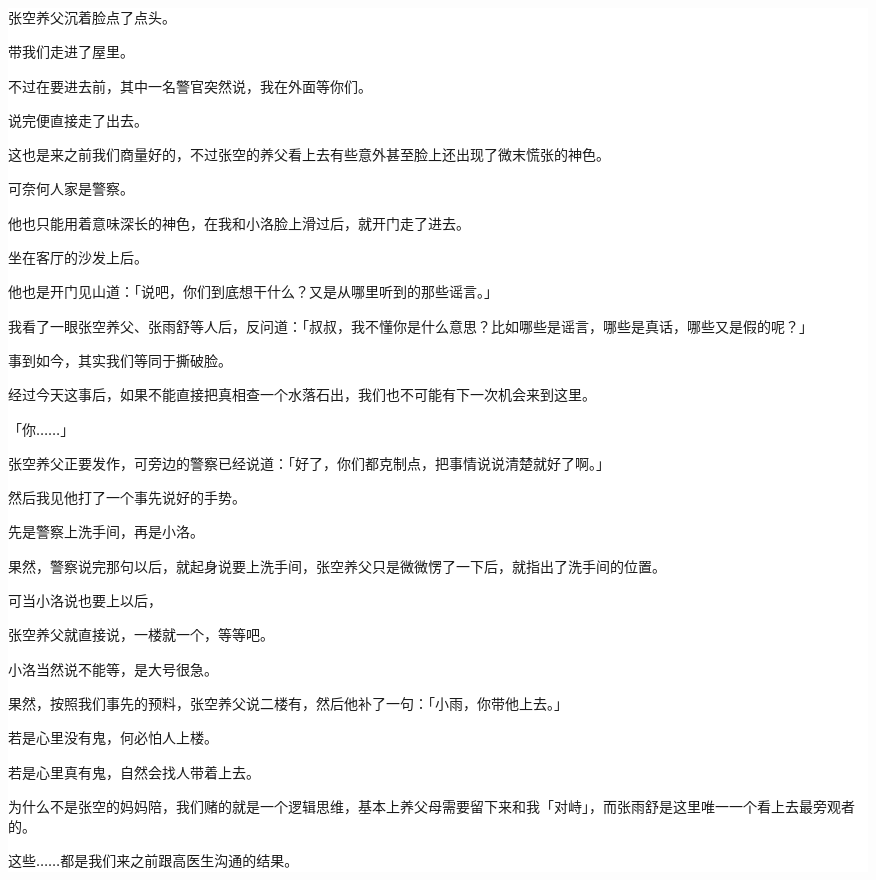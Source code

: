 张空养父沉着脸点了点头。


带我们走进了屋里。


不过在要进去前，其中一名警官突然说，我在外面等你们。


说完便直接走了出去。


这也是来之前我们商量好的，不过张空的养父看上去有些意外甚至脸上还出现了微末慌张的神色。


可奈何人家是警察。


他也只能用着意味深长的神色，在我和小洛脸上滑过后，就开门走了进去。


坐在客厅的沙发上后。


他也是开门见山道：「说吧，你们到底想干什么？又是从哪里听到的那些谣言。」


我看了一眼张空养父、张雨舒等人后，反问道：「叔叔，我不懂你是什么意思？比如哪些是谣言，哪些是真话，哪些又是假的呢？」


事到如今，其实我们等同于撕破脸。


经过今天这事后，如果不能直接把真相查一个水落石出，我们也不可能有下一次机会来到这里。


「你……」


张空养父正要发作，可旁边的警察已经说道：「好了，你们都克制点，把事情说说清楚就好了啊。」


然后我见他打了一个事先说好的手势。


先是警察上洗手间，再是小洛。


果然，警察说完那句以后，就起身说要上洗手间，张空养父只是微微愣了一下后，就指出了洗手间的位置。


可当小洛说也要上以后，


张空养父就直接说，一楼就一个，等等吧。


小洛当然说不能等，是大号很急。


果然，按照我们事先的预料，张空养父说二楼有，然后他补了一句：「小雨，你带他上去。」


若是心里没有鬼，何必怕人上楼。


若是心里真有鬼，自然会找人带着上去。


为什么不是张空的妈妈陪，我们赌的就是一个逻辑思维，基本上养父母需要留下来和我「对峙」，而张雨舒是这里唯一一个看上去最旁观者的。


这些……都是我们来之前跟高医生沟通的结果。
